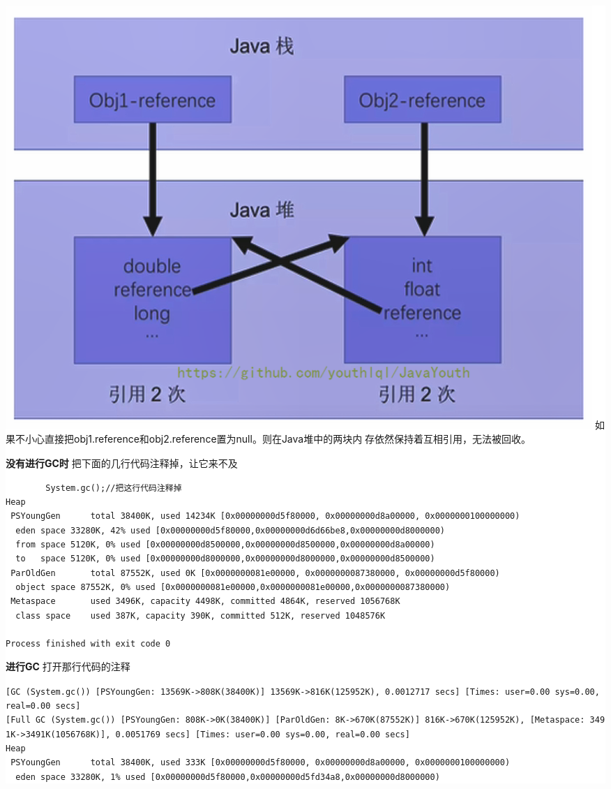 ![引用计数器证明相关](./imgs/垃圾回收算法/引用计数器证明相关.png)
如果不小心直接把obj1.reference和obj2.reference置为null。则在Java堆中的两块内
存依然保持着互相引用，无法被回收。

**没有进行GC时**
把下面的几行代码注释掉，让它来不及
```java_holder_method_tree
        System.gc();//把这行代码注释掉
Heap
 PSYoungGen      total 38400K, used 14234K [0x00000000d5f80000, 0x00000000d8a00000, 0x0000000100000000)
  eden space 33280K, 42% used [0x00000000d5f80000,0x00000000d6d66be8,0x00000000d8000000)
  from space 5120K, 0% used [0x00000000d8500000,0x00000000d8500000,0x00000000d8a00000)
  to   space 5120K, 0% used [0x00000000d8000000,0x00000000d8000000,0x00000000d8500000)
 ParOldGen       total 87552K, used 0K [0x0000000081e00000, 0x0000000087380000, 0x00000000d5f80000)
  object space 87552K, 0% used [0x0000000081e00000,0x0000000081e00000,0x0000000087380000)
 Metaspace       used 3496K, capacity 4498K, committed 4864K, reserved 1056768K
  class space    used 387K, capacity 390K, committed 512K, reserved 1048576K

Process finished with exit code 0

```
**进行GC**
打开那行代码的注释
```java_holder_method_tree
[GC (System.gc()) [PSYoungGen: 13569K->808K(38400K)] 13569K->816K(125952K), 0.0012717 secs] [Times: user=0.00 sys=0.00, real=0.00 secs] 
[Full GC (System.gc()) [PSYoungGen: 808K->0K(38400K)] [ParOldGen: 8K->670K(87552K)] 816K->670K(125952K), [Metaspace: 3491K->3491K(1056768K)], 0.0051769 secs] [Times: user=0.00 sys=0.00, real=0.00 secs] 
Heap
 PSYoungGen      total 38400K, used 333K [0x00000000d5f80000, 0x00000000d8a00000, 0x0000000100000000)
  eden space 33280K, 1% used [0x00000000d5f80000,0x00000000d5fd34a8,0x00000000d8000000)
```
